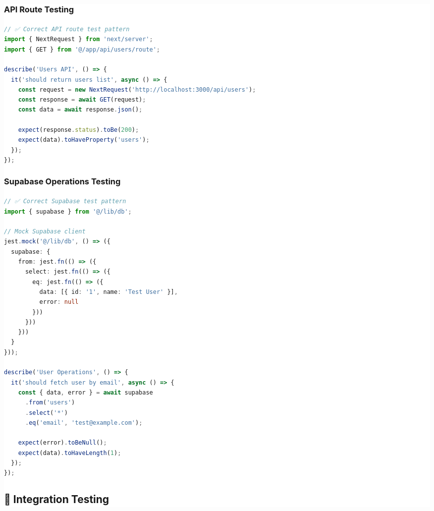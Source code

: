 ### **API Route Testing**
```typescript
// ✅ Correct API route test pattern
import { NextRequest } from 'next/server';
import { GET } from '@/app/api/users/route';

describe('Users API', () => {
  it('should return users list', async () => {
    const request = new NextRequest('http://localhost:3000/api/users');
    const response = await GET(request);
    const data = await response.json();
    
    expect(response.status).toBe(200);
    expect(data).toHaveProperty('users');
  });
});
```

### **Supabase Operations Testing**
```typescript
// ✅ Correct Supabase test pattern
import { supabase } from '@/lib/db';

// Mock Supabase client
jest.mock('@/lib/db', () => ({
  supabase: {
    from: jest.fn(() => ({
      select: jest.fn(() => ({
        eq: jest.fn(() => ({
          data: [{ id: '1', name: 'Test User' }],
          error: null
        }))
      }))
    }))
  }
}));

describe('User Operations', () => {
  it('should fetch user by email', async () => {
    const { data, error } = await supabase
      .from('users')
      .select('*')
      .eq('email', 'test@example.com');
    
    expect(error).toBeNull();
    expect(data).toHaveLength(1);
  });
});
```

## **🔗 Integration Testing**
